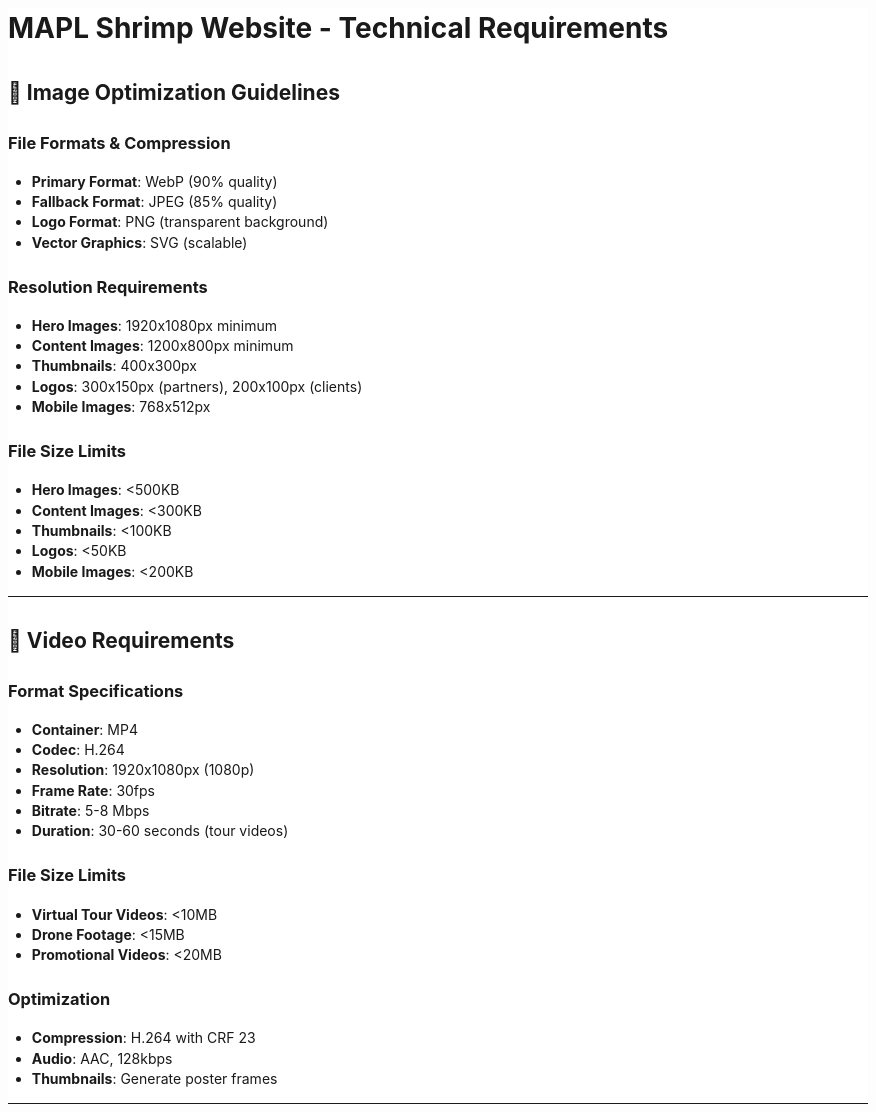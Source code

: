# MAPL Shrimp Website - Technical Requirements

## 🎯 **Image Optimization Guidelines**

### **File Formats & Compression**
- **Primary Format**: WebP (90% quality)
- **Fallback Format**: JPEG (85% quality)
- **Logo Format**: PNG (transparent background)
- **Vector Graphics**: SVG (scalable)

### **Resolution Requirements**
- **Hero Images**: 1920x1080px minimum
- **Content Images**: 1200x800px minimum
- **Thumbnails**: 400x300px
- **Logos**: 300x150px (partners), 200x100px (clients)
- **Mobile Images**: 768x512px

### **File Size Limits**
- **Hero Images**: <500KB
- **Content Images**: <300KB
- **Thumbnails**: <100KB
- **Logos**: <50KB
- **Mobile Images**: <200KB

---

## 🎥 **Video Requirements**

### **Format Specifications**
- **Container**: MP4
- **Codec**: H.264
- **Resolution**: 1920x1080px (1080p)
- **Frame Rate**: 30fps
- **Bitrate**: 5-8 Mbps
- **Duration**: 30-60 seconds (tour videos)

### **File Size Limits**
- **Virtual Tour Videos**: <10MB
- **Drone Footage**: <15MB
- **Promotional Videos**: <20MB

### **Optimization**
- **Compression**: H.264 with CRF 23
- **Audio**: AAC, 128kbps
- **Thumbnails**: Generate poster frames

---
